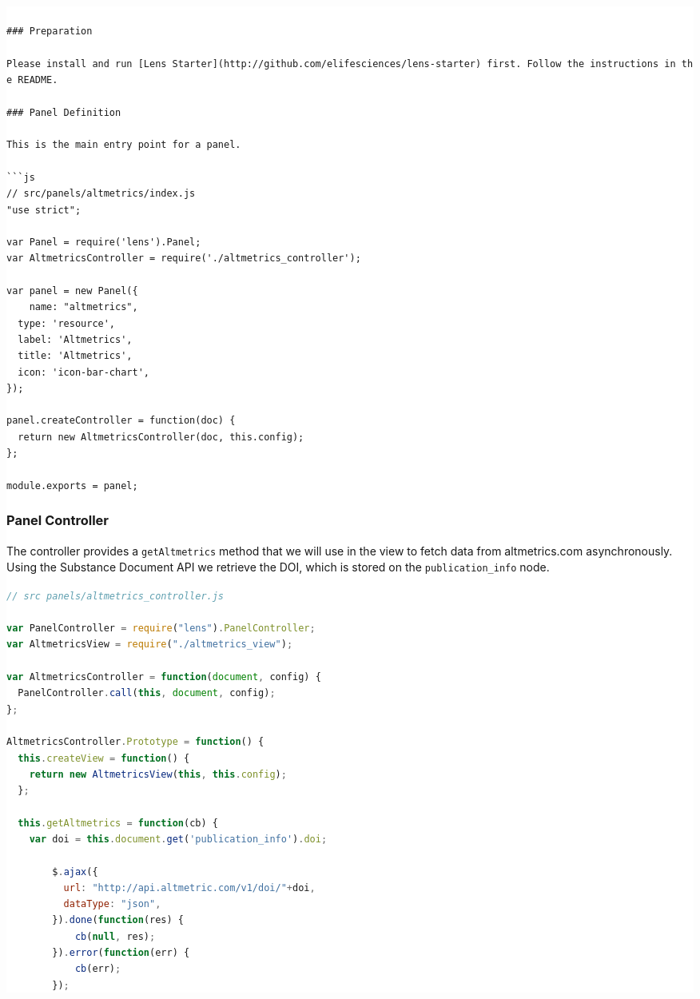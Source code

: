 ```

### Preparation

Please install and run [Lens Starter](http://github.com/elifesciences/lens-starter) first. Follow the instructions in the README.

### Panel Definition

This is the main entry point for a panel.

```js
// src/panels/altmetrics/index.js
"use strict";

var Panel = require('lens').Panel;
var AltmetricsController = require('./altmetrics_controller');

var panel = new Panel({
	name: "altmetrics",
  type: 'resource',
  label: 'Altmetrics',
  title: 'Altmetrics',
  icon: 'icon-bar-chart',
});

panel.createController = function(doc) {
  return new AltmetricsController(doc, this.config);
};

module.exports = panel;
```

### Panel Controller

The controller provides a `getAltmetrics` method that we will use in the view to fetch data from altmetrics.com asynchronously. Using the Substance Document API we retrieve the DOI, which is stored on the `publication_info` node.

```js
// src panels/altmetrics_controller.js

var PanelController = require("lens").PanelController;
var AltmetricsView = require("./altmetrics_view");

var AltmetricsController = function(document, config) {
  PanelController.call(this, document, config);
};

AltmetricsController.Prototype = function() {
  this.createView = function() {
    return new AltmetricsView(this, this.config);
  };

  this.getAltmetrics = function(cb) {
    var doi = this.document.get('publication_info').doi;

		$.ajax({
		  url: "http://api.altmetric.com/v1/doi/"+doi,
		  dataType: "json",
		}).done(function(res) {
			cb(null, res);
		}).error(function(err) {
			cb(err);
		});
```